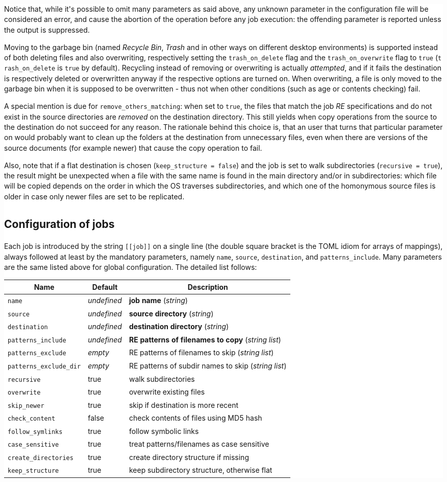 Notice that, while it's possible to omit many parameters as said above, any
unknown parameter in the configuration file will be considered an error, and
cause the abortion of the operation before any job execution: the offending
parameter is reported unless the output is suppressed.

Moving to the garbage bin (named *Recycle Bin*, *Trash* and in other ways on
different desktop environments) is supported instead of both deleting files
and also overwriting, respectively setting the `trash_on_delete` flag and the
`trash_on_overwrite` flag to `true` (`trash_on_delete` is `true` by default).
Recycling instead of removing or overwriting is actually *attempted*, and if
it fails the destination is respectively deleted or overwritten anyway if the
respective options are turned on. When overwriting, a file is only moved to
the garbage bin when it is supposed to be overwritten - thus not when other
conditions (such as age or contents checking) fail.

A special mention is due for `remove_others_matching`: when set to `true`, the
files that match the job *RE* specifications and do not exist in the source
directories are *removed* on the destination directory. This still yields when
copy operations from the source to the destination do not succeed for any
reason. The rationale behind this choice is, that an user that turns that
particular parameter on would probably want to clean up the folders at the
destination from unnecessary files, even when there are versions of the source
documents (for example newer) that cause the copy operation to fail.

Also, note that if a flat destination is chosen (`keep_structure = false`) and
the job is set to walk subdirectories (`recursive = true`), the result might
be unexpected when a file with the same name is found in the main directory
and/or in subdirectories: which file will be copied depends on the order in
which the OS traverses subdirectories, and which one of the homonymous source
files is older in case only newer files are set to be replicated.


## Configuration of jobs

Each job is introduced by the string `[[job]]` on a single line (the double
square bracket is the TOML idiom for arrays of mappings), always followed at
least by the mandatory parameters, namely `name`, `source`, `destination`, and
`patterns_include`. Many parameters are the same listed above for global
configuration. The detailed list follows:

| **Name**                 | **Default** | **Description**                                       |
|--------------------------|-------------|-------------------------------------------------------|
| `name`                   | *undefined* | **job name** (*string*)                               |
| `source`                 | *undefined* | **source directory** (*string*)                       |
| `destination`            | *undefined* | **destination directory** (*string*)                  |
| `patterns_include`       | *undefined* | **RE patterns of filenames to copy** (*string list*)  |
| `patterns_exclude`       | *empty*     | RE patterns of filenames to skip (*string list*)      |
| `patterns_exclude_dir`   | *empty*     | RE patterns of subdir names to skip (*string list*)   |
| `recursive`              | true        | walk subdirectories                                   |
| `overwrite`              | true        | overwrite existing files                              |
| `skip_newer`             | true        | skip if destination is more recent                    |
| `check_content`          | false       | check contents of files using MD5 hash                |
| `follow_symlinks`        | true        | follow symbolic links                                 |
| `case_sensitive`         | true        | treat patterns/filenames as case sensitive            |
| `create_directories`     | true        | create directory structure if missing                 |
| `keep_structure`         | true        | keep subdirectory structure, otherwise flat           |
